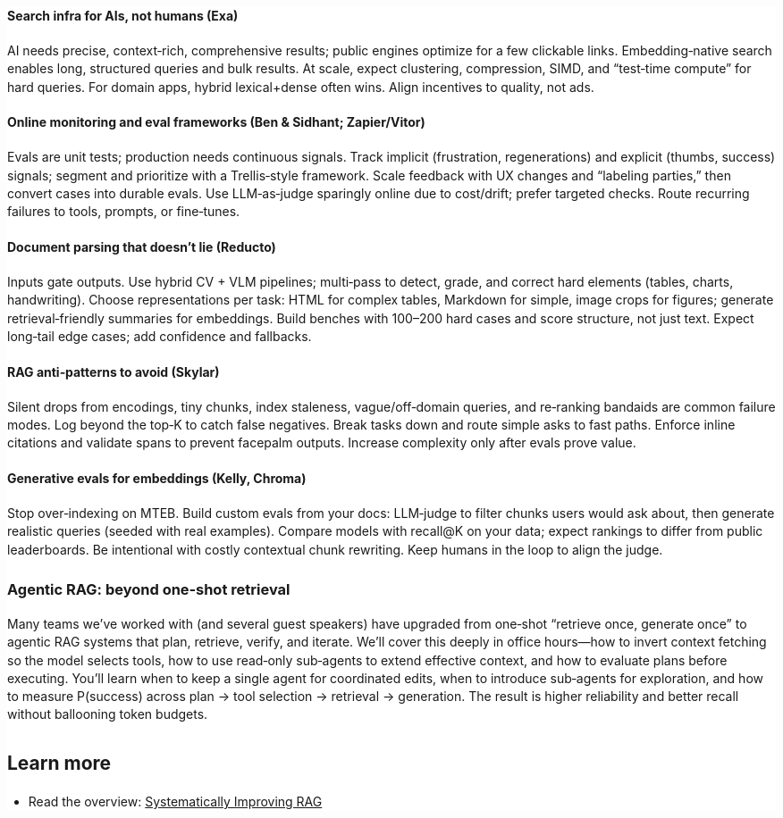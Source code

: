 #### Search infra for AIs, not humans (Exa)

AI needs precise, context‑rich, comprehensive results; public engines optimize for a few clickable links. Embedding‑native search enables long, structured queries and bulk results. At scale, expect clustering, compression, SIMD, and “test‑time compute” for hard queries. For domain apps, hybrid lexical+dense often wins. Align incentives to quality, not ads.

#### Online monitoring and eval frameworks (Ben & Sidhant; Zapier/Vitor)

Evals are unit tests; production needs continuous signals. Track implicit (frustration, regenerations) and explicit (thumbs, success) signals; segment and prioritize with a Trellis‑style framework. Scale feedback with UX changes and “labeling parties,” then convert cases into durable evals. Use LLM‑as‑judge sparingly online due to cost/drift; prefer targeted checks. Route recurring failures to tools, prompts, or fine‑tunes.

#### Document parsing that doesn’t lie (Reducto)

Inputs gate outputs. Use hybrid CV + VLM pipelines; multi‑pass to detect, grade, and correct hard elements (tables, charts, handwriting). Choose representations per task: HTML for complex tables, Markdown for simple, image crops for figures; generate retrieval‑friendly summaries for embeddings. Build benches with 100–200 hard cases and score structure, not just text. Expect long‑tail edge cases; add confidence and fallbacks.

#### RAG anti‑patterns to avoid (Skylar)

Silent drops from encodings, tiny chunks, index staleness, vague/off‑domain queries, and re‑ranking bandaids are common failure modes. Log beyond the top‑K to catch false negatives. Break tasks down and route simple asks to fast paths. Enforce inline citations and validate spans to prevent facepalm outputs. Increase complexity only after evals prove value.

#### Generative evals for embeddings (Kelly, Chroma)

Stop over‑indexing on MTEB. Build custom evals from your docs: LLM‑judge to filter chunks users would ask about, then generate realistic queries (seeded with real examples). Compare models with recall@K on your data; expect rankings to differ from public leaderboards. Be intentional with costly contextual chunk rewriting. Keep humans in the loop to align the judge.

### Agentic RAG: beyond one‑shot retrieval

Many teams we’ve worked with (and several guest speakers) have upgraded from one‑shot “retrieve once, generate once” to agentic RAG systems that plan, retrieve, verify, and iterate. We’ll cover this deeply in office hours—how to invert context fetching so the model selects tools, how to use read‑only sub‑agents to extend effective context, and how to evaluate plans before executing. You’ll learn when to keep a single agent for coordinated edits, when to introduce sub‑agents for exploration, and how to measure P(success) across plan → tool selection → retrieval → generation. The result is higher reliability and better recall without ballooning token budgets.

## Learn more

- Read the overview: [Systematically Improving RAG](../../systematically-improving-rag-overview.md)
